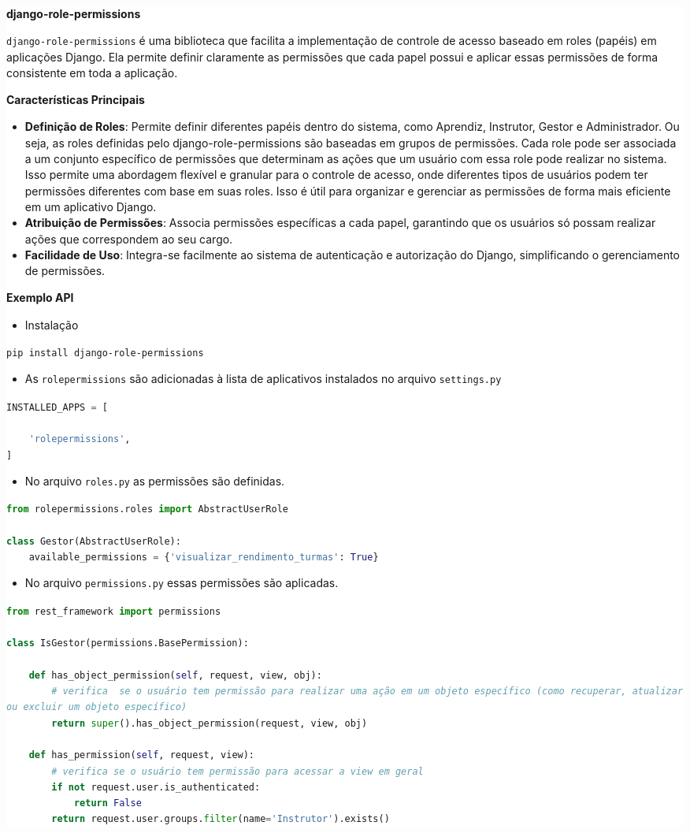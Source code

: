 **django-role-permissions**

`django-role-permissions` é uma biblioteca que facilita a implementação de controle de acesso baseado em roles (papéis) em aplicações Django. Ela permite definir claramente as permissões que cada papel possui e aplicar essas permissões de forma consistente em toda a aplicação.

**Características Principais**

* **Definição de Roles**: Permite definir diferentes papéis dentro do sistema, como Aprendiz, Instrutor, Gestor e Administrador. Ou seja, as roles definidas pelo django-role-permissions são baseadas em grupos de permissões. Cada role pode ser associada a um conjunto específico de permissões que determinam as ações que um usuário com essa role pode realizar no sistema. Isso permite uma abordagem flexível e granular para o controle de acesso, onde diferentes tipos de usuários podem ter permissões diferentes com base em suas roles. Isso é útil para organizar e gerenciar as permissões de forma mais eficiente em um aplicativo Django.
* **Atribuição de Permissões**: Associa permissões específicas a cada papel, garantindo que os usuários só possam realizar ações que correspondem ao seu cargo.
* **Facilidade de Uso**: Integra-se facilmente ao sistema de autenticação e autorização do Django, simplificando o gerenciamento de permissões.

**Exemplo API**

* Instalação

```bash
pip install django-role-permissions
```

* As `rolepermissions` são adicionadas à lista de aplicativos instalados no arquivo `settings.py`

```python
INSTALLED_APPS = [

    'rolepermissions',
]
```

* No arquivo `roles.py` as permissões são definidas.

```python
from rolepermissions.roles import AbstractUserRole

class Gestor(AbstractUserRole):
    available_permissions = {'visualizar_rendimento_turmas': True}
```

* No arquivo `permissions.py` essas permissões são aplicadas.

```python
from rest_framework import permissions

class IsGestor(permissions.BasePermission):

    def has_object_permission(self, request, view, obj):
        # verifica  se o usuário tem permissão para realizar uma ação em um objeto específico (como recuperar, atualizar ou excluir um objeto específico)
        return super().has_object_permission(request, view, obj)

    def has_permission(self, request, view): 
        # verifica se o usuário tem permissão para acessar a view em geral
        if not request.user.is_authenticated:
            return False
        return request.user.groups.filter(name='Instrutor').exists()
```
